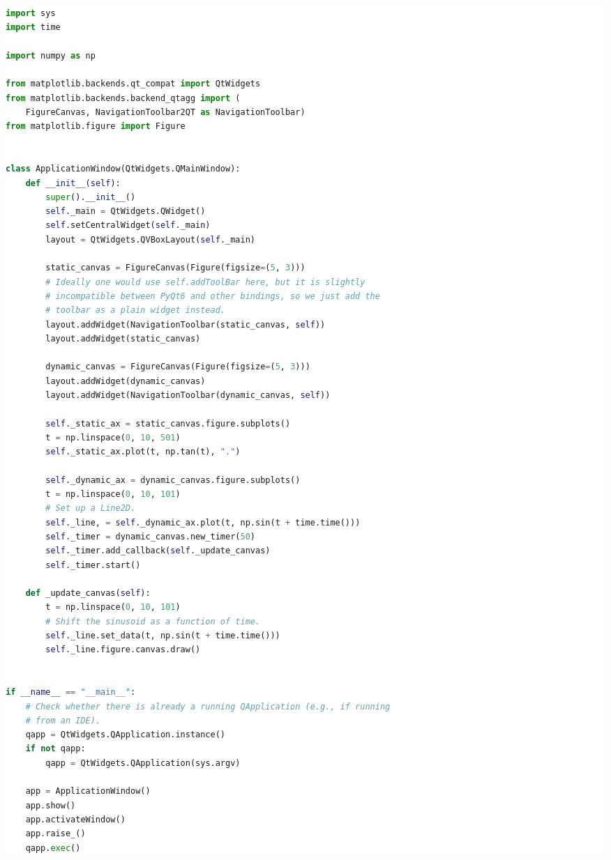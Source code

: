 ```python
import sys
import time

import numpy as np

from matplotlib.backends.qt_compat import QtWidgets
from matplotlib.backends.backend_qtagg import (
    FigureCanvas, NavigationToolbar2QT as NavigationToolbar)
from matplotlib.figure import Figure


class ApplicationWindow(QtWidgets.QMainWindow):
    def __init__(self):
        super().__init__()
        self._main = QtWidgets.QWidget()
        self.setCentralWidget(self._main)
        layout = QtWidgets.QVBoxLayout(self._main)

        static_canvas = FigureCanvas(Figure(figsize=(5, 3)))
        # Ideally one would use self.addToolBar here, but it is slightly
        # incompatible between PyQt6 and other bindings, so we just add the
        # toolbar as a plain widget instead.
        layout.addWidget(NavigationToolbar(static_canvas, self))
        layout.addWidget(static_canvas)

        dynamic_canvas = FigureCanvas(Figure(figsize=(5, 3)))
        layout.addWidget(dynamic_canvas)
        layout.addWidget(NavigationToolbar(dynamic_canvas, self))

        self._static_ax = static_canvas.figure.subplots()
        t = np.linspace(0, 10, 501)
        self._static_ax.plot(t, np.tan(t), ".")

        self._dynamic_ax = dynamic_canvas.figure.subplots()
        t = np.linspace(0, 10, 101)
        # Set up a Line2D.
        self._line, = self._dynamic_ax.plot(t, np.sin(t + time.time()))
        self._timer = dynamic_canvas.new_timer(50)
        self._timer.add_callback(self._update_canvas)
        self._timer.start()

    def _update_canvas(self):
        t = np.linspace(0, 10, 101)
        # Shift the sinusoid as a function of time.
        self._line.set_data(t, np.sin(t + time.time()))
        self._line.figure.canvas.draw()


if __name__ == "__main__":
    # Check whether there is already a running QApplication (e.g., if running
    # from an IDE).
    qapp = QtWidgets.QApplication.instance()
    if not qapp:
        qapp = QtWidgets.QApplication(sys.argv)

    app = ApplicationWindow()
    app.show()
    app.activateWindow()
    app.raise_()
    qapp.exec()
```
